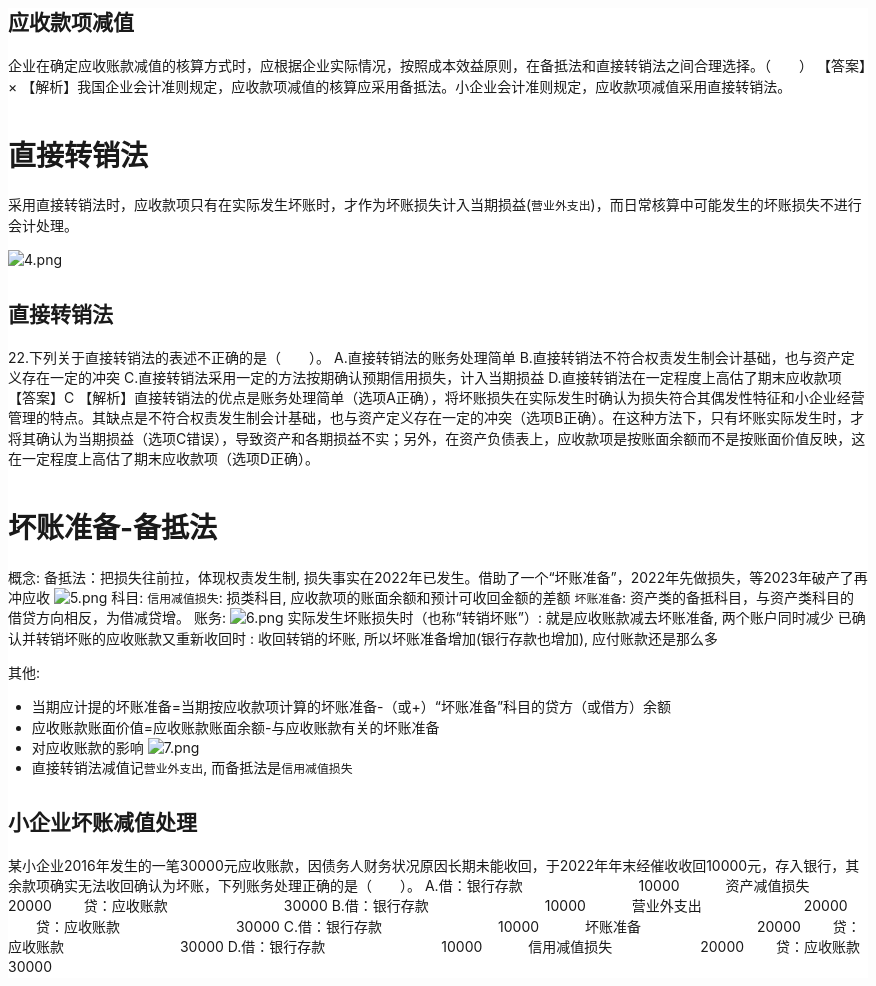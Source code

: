
## 应收款项减值
企业在确定应收账款减值的核算方式时，应根据企业实际情况，按照成本效益原则，在备抵法和直接转销法之间合理选择。（　　）
【答案】×
【解析】我国企业会计准则规定，应收款项减值的核算应采用备抵法。小企业会计准则规定，应收款项减值采用直接转销法。




# 直接转销法

采用直接转销法时，应收款项只有在实际发生坏账时，才作为坏账损失计入当期损益(`营业外支出`)，而日常核算中可能发生的坏账损失不进行会计处理。

![4.png](4.png)

## 直接转销法
22.下列关于直接转销法的表述不正确的是（　　）。
A.直接转销法的账务处理简单
B.直接转销法不符合权责发生制会计基础，也与资产定义存在一定的冲突
C.直接转销法采用一定的方法按期确认预期信用损失，计入当期损益
D.直接转销法在一定程度上高估了期末应收款项
【答案】C
【解析】直接转销法的优点是账务处理简单（选项A正确），将坏账损失在实际发生时确认为损失符合其偶发性特征和小企业经营管理的特点。其缺点是不符合权责发生制会计基础，也与资产定义存在一定的冲突（选项B正确）。在这种方法下，只有坏账实际发生时，才将其确认为当期损益（选项C错误），导致资产和各期损益不实；另外，在资产负债表上，应收款项是按账面余额而不是按账面价值反映，这在一定程度上高估了期末应收款项（选项D正确）。


# 坏账准备-备抵法
概念:
备抵法：把损失往前拉，体现权责发生制, 损失事实在2022年已发生。借助了一个“坏账准备”，2022年先做损失，等2023年破产了再冲应收
![5.png](5.png)
科目:
`信用减值损失`: 损类科目, 应收款项的账面余额和预计可收回金额的差额
`坏账准备`: 资产类的备抵科目，与资产类科目的借贷方向相反，为借减贷增。
账务:
![6.png](6.png)
实际发生坏账损失时（也称“转销坏账”）: 就是应收账款减去坏账准备, 两个账户同时减少
已确认并转销坏账的应收账款又重新收回时 : 收回转销的坏账, 所以坏账准备增加(银行存款也增加), 应付账款还是那么多

其他:
- 当期应计提的坏账准备=当期按应收款项计算的坏账准备-（或+）“坏账准备”科目的贷方（或借方）余额
- 应收账款账面价值=应收账款账面余额-与应收账款有关的坏账准备
- 对应收账款的影响
    ![7.png](7.png)
- 直接转销法减值记`营业外支出`, 而备抵法是`信用减值损失`

## 小企业坏账减值处理
某小企业2016年发生的一笔30000元应收账款，因债务人财务状况原因长期未能收回，于2022年年末经催收收回10000元，存入银行，其余款项确实无法收回确认为坏账，下列账务处理正确的是（　　）。
A.借：银行存款　　　　　　　　 10000
　　　资产减值损失　　　　　　 20000
　　贷：应收账款　 　　　　　　　30000
B.借：银行存款　　　　　　　　 10000
　　　营业外支出　　　　　　　 20000
　　贷：应收账款　　　　　　　　 30000
C.借：银行存款　　　　　　　　 10000
　　　坏账准备 　　　　　　　　20000
　　贷：应收账款　　　　　　　　 30000
D.借：银行存款　　　　　　　　 10000
　　　信用减值损失　　　　　　 20000
　　贷：应收账款　　　　　　　　 30000